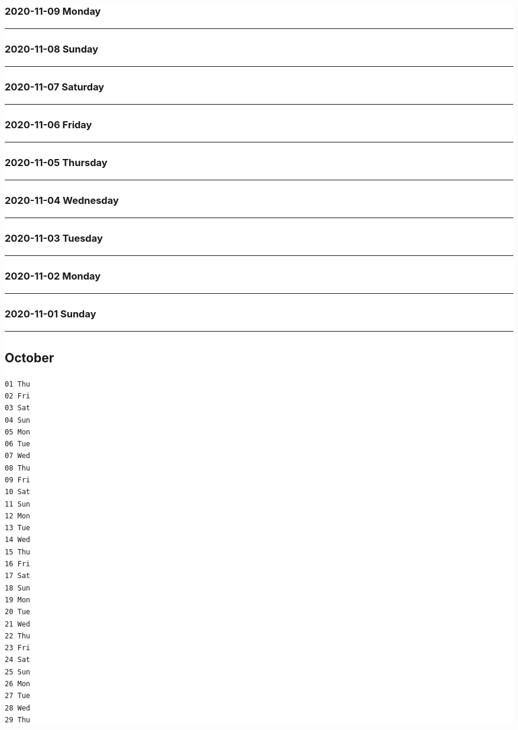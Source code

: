 ### 2020-11-09 Monday
---------------------

### 2020-11-08 Sunday
---------------------

### 2020-11-07 Saturday
-----------------------

### 2020-11-06 Friday
---------------------

### 2020-11-05 Thursday
-----------------------

### 2020-11-04 Wednesday
------------------------

### 2020-11-03 Tuesday
----------------------

### 2020-11-02 Monday
---------------------

### 2020-11-01 Sunday
---------------------



## October

    01 Thu  
    02 Fri  
    03 Sat  
    04 Sun  
    05 Mon  
    06 Tue  
    07 Wed  
    08 Thu  
    09 Fri  
    10 Sat  
    11 Sun  
    12 Mon  
    13 Tue  
    14 Wed  
    15 Thu  
    16 Fri  
    17 Sat  
    18 Sun  
    19 Mon  
    20 Tue  
    21 Wed  
    22 Thu  
    23 Fri  
    24 Sat  
    25 Sun  
    26 Mon  
    27 Tue  
    28 Wed  
    29 Thu  